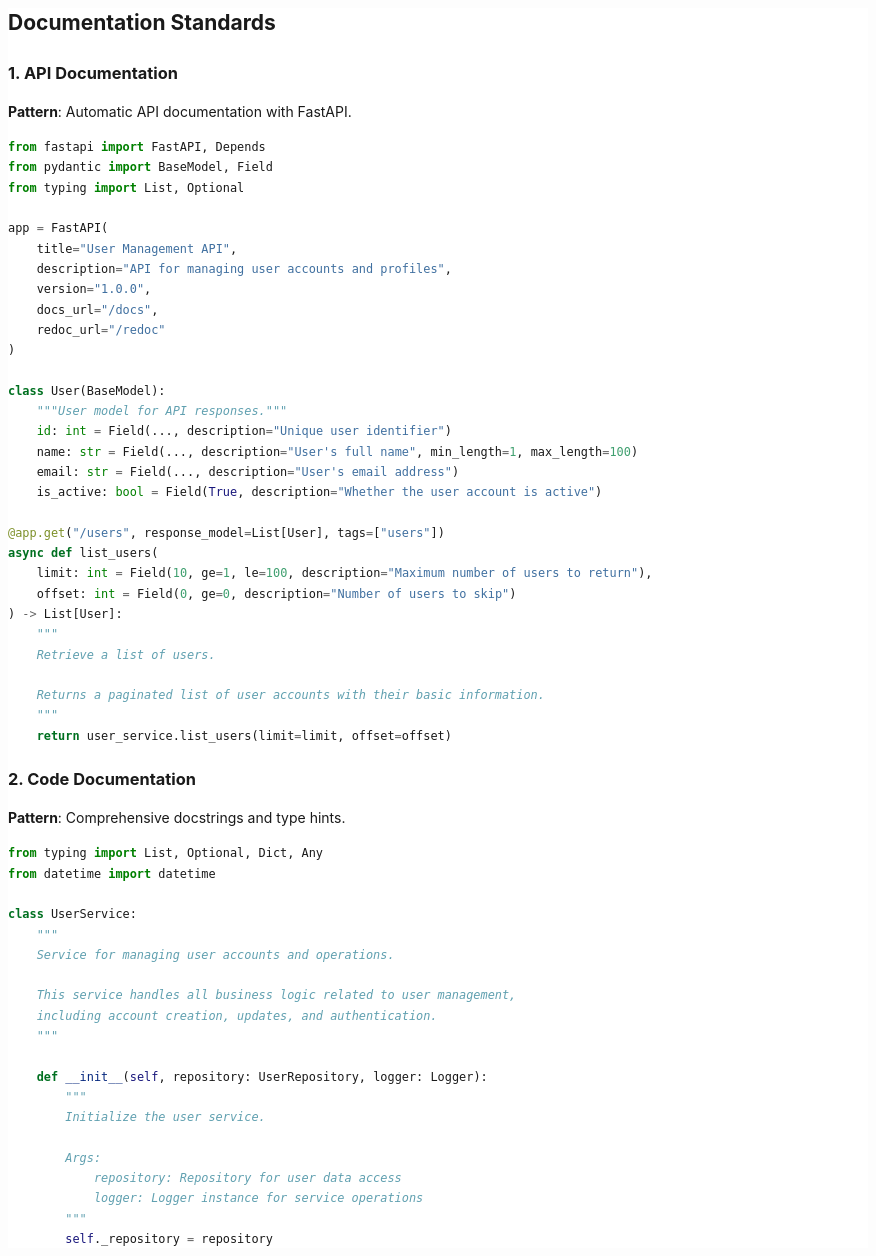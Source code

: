 ## Documentation Standards

### 1. API Documentation

**Pattern**: Automatic API documentation with FastAPI.

```python
from fastapi import FastAPI, Depends
from pydantic import BaseModel, Field
from typing import List, Optional

app = FastAPI(
    title="User Management API",
    description="API for managing user accounts and profiles",
    version="1.0.0",
    docs_url="/docs",
    redoc_url="/redoc"
)

class User(BaseModel):
    """User model for API responses."""
    id: int = Field(..., description="Unique user identifier")
    name: str = Field(..., description="User's full name", min_length=1, max_length=100)
    email: str = Field(..., description="User's email address")
    is_active: bool = Field(True, description="Whether the user account is active")

@app.get("/users", response_model=List[User], tags=["users"])
async def list_users(
    limit: int = Field(10, ge=1, le=100, description="Maximum number of users to return"),
    offset: int = Field(0, ge=0, description="Number of users to skip")
) -> List[User]:
    """
    Retrieve a list of users.

    Returns a paginated list of user accounts with their basic information.
    """
    return user_service.list_users(limit=limit, offset=offset)
```

### 2. Code Documentation

**Pattern**: Comprehensive docstrings and type hints.

```python
from typing import List, Optional, Dict, Any
from datetime import datetime

class UserService:
    """
    Service for managing user accounts and operations.

    This service handles all business logic related to user management,
    including account creation, updates, and authentication.
    """

    def __init__(self, repository: UserRepository, logger: Logger):
        """
        Initialize the user service.

        Args:
            repository: Repository for user data access
            logger: Logger instance for service operations
        """
        self._repository = repository
```